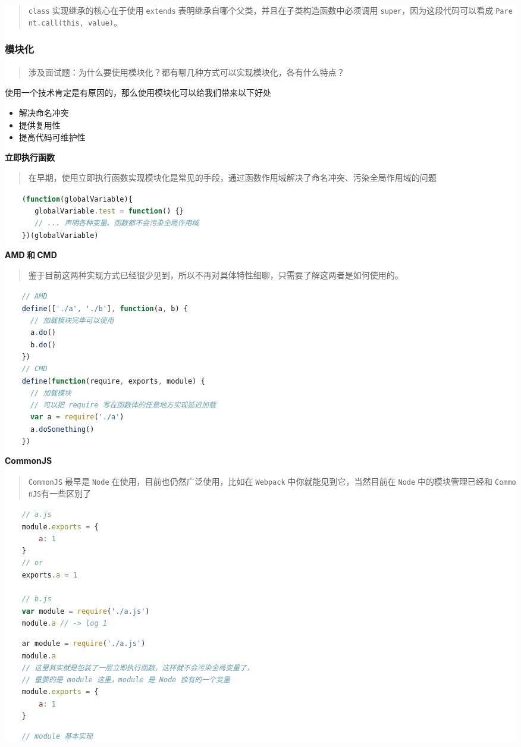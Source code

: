 > `class` 实现继承的核心在于使用 `extends` 表明继承自哪个父类，并且在子类构造函数中必须调用 `super`，因为这段代码可以看成
> `Parent.call(this, value)`。

### 模块化

> 涉及面试题：为什么要使用模块化？都有哪几种方式可以实现模块化，各有什么特点？

使用一个技术肯定是有原因的，那么使用模块化可以给我们带来以下好处

  * 解决命名冲突
  * 提供复用性
  * 提高代码可维护性

**立即执行函数**

> 在早期，使用立即执行函数实现模块化是常见的手段，通过函数作用域解决了命名冲突、污染全局作用域的问题
```js
    (function(globalVariable){
       globalVariable.test = function() {}
       // ... 声明各种变量、函数都不会污染全局作用域
    })(globalVariable)
```

**AMD 和 CMD**

> 鉴于目前这两种实现方式已经很少见到，所以不再对具体特性细聊，只需要了解这两者是如何使用的。
```js
    // AMD
    define(['./a', './b'], function(a, b) {
      // 加载模块完毕可以使用
      a.do()
      b.do()
    })
    // CMD
    define(function(require, exports, module) {
      // 加载模块
      // 可以把 require 写在函数体的任意地方实现延迟加载
      var a = require('./a')
      a.doSomething()
    })
```

**CommonJS**

> `CommonJS` 最早是 `Node` 在使用，目前也仍然广泛使用，比如在 `Webpack` 中你就能见到它，当然目前在 `Node`
> 中的模块管理已经和 `CommonJS`有一些区别了
```js
    // a.js
    module.exports = {
        a: 1
    }
    // or
    exports.a = 1
    
    // b.js
    var module = require('./a.js')
    module.a // -> log 1
```  
```js
    ar module = require('./a.js')
    module.a
    // 这里其实就是包装了一层立即执行函数，这样就不会污染全局变量了，
    // 重要的是 module 这里，module 是 Node 独有的一个变量
    module.exports = {
        a: 1
    }
```  
```js
    // module 基本实现
```